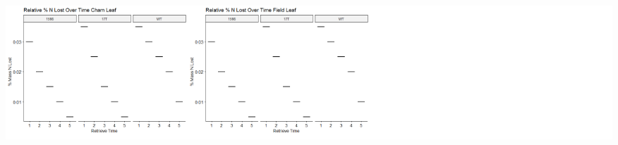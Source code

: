<img src="sugarcane_markdown_4_files/figure-gfm/plot rel nitrogen-1.png" width="30%" /><img src="sugarcane_markdown_4_files/figure-gfm/plot rel nitrogen-2.png" width="30%" />
